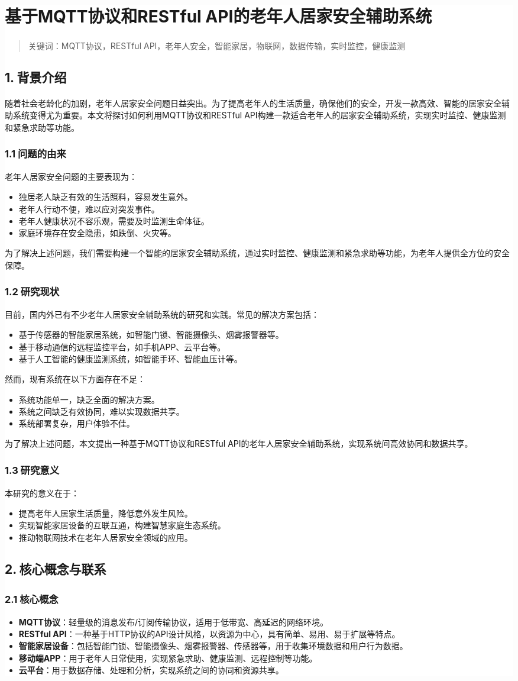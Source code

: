
# 基于MQTT协议和RESTful API的老年人居家安全辅助系统

> 关键词：MQTT协议，RESTful API，老年人安全，智能家居，物联网，数据传输，实时监控，健康监测

## 1. 背景介绍

随着社会老龄化的加剧，老年人居家安全问题日益突出。为了提高老年人的生活质量，确保他们的安全，开发一款高效、智能的居家安全辅助系统变得尤为重要。本文将探讨如何利用MQTT协议和RESTful API构建一款适合老年人的居家安全辅助系统，实现实时监控、健康监测和紧急求助等功能。

### 1.1 问题的由来

老年人居家安全问题的主要表现为：

- 独居老人缺乏有效的生活照料，容易发生意外。
- 老年人行动不便，难以应对突发事件。
- 老年人健康状况不容乐观，需要及时监测生命体征。
- 家庭环境存在安全隐患，如跌倒、火灾等。

为了解决上述问题，我们需要构建一个智能的居家安全辅助系统，通过实时监控、健康监测和紧急求助等功能，为老年人提供全方位的安全保障。

### 1.2 研究现状

目前，国内外已有不少老年人居家安全辅助系统的研究和实践。常见的解决方案包括：

- 基于传感器的智能家居系统，如智能门锁、智能摄像头、烟雾报警器等。
- 基于移动通信的远程监控平台，如手机APP、云平台等。
- 基于人工智能的健康监测系统，如智能手环、智能血压计等。

然而，现有系统在以下方面存在不足：

- 系统功能单一，缺乏全面的解决方案。
- 系统之间缺乏有效协同，难以实现数据共享。
- 系统部署复杂，用户体验不佳。

为了解决上述问题，本文提出一种基于MQTT协议和RESTful API的老年人居家安全辅助系统，实现系统间高效协同和数据共享。

### 1.3 研究意义

本研究的意义在于：

- 提高老年人居家生活质量，降低意外发生风险。
- 实现智能家居设备的互联互通，构建智慧家庭生态系统。
- 推动物联网技术在老年人居家安全领域的应用。

## 2. 核心概念与联系

### 2.1 核心概念

- **MQTT协议**：轻量级的消息发布/订阅传输协议，适用于低带宽、高延迟的网络环境。
- **RESTful API**：一种基于HTTP协议的API设计风格，以资源为中心，具有简单、易用、易于扩展等特点。
- **智能家居设备**：包括智能门锁、智能摄像头、烟雾报警器、传感器等，用于收集环境数据和用户行为数据。
- **移动端APP**：用于老年人日常使用，实现紧急求助、健康监测、远程控制等功能。
- **云平台**：用于数据存储、处理和分析，实现系统之间的协同和资源共享。
